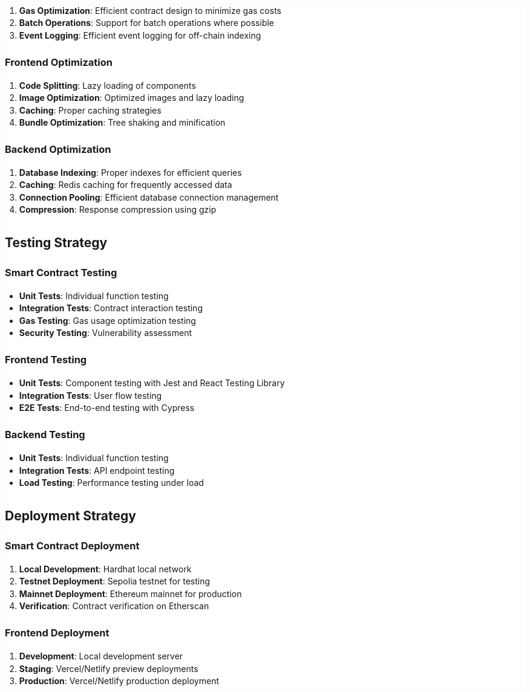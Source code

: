 1. **Gas Optimization**: Efficient contract design to minimize gas costs
2. **Batch Operations**: Support for batch operations where possible
3. **Event Logging**: Efficient event logging for off-chain indexing

### Frontend Optimization

1. **Code Splitting**: Lazy loading of components
2. **Image Optimization**: Optimized images and lazy loading
3. **Caching**: Proper caching strategies
4. **Bundle Optimization**: Tree shaking and minification

### Backend Optimization

1. **Database Indexing**: Proper indexes for efficient queries
2. **Caching**: Redis caching for frequently accessed data
3. **Connection Pooling**: Efficient database connection management
4. **Compression**: Response compression using gzip

## Testing Strategy

### Smart Contract Testing

- **Unit Tests**: Individual function testing
- **Integration Tests**: Contract interaction testing
- **Gas Testing**: Gas usage optimization testing
- **Security Testing**: Vulnerability assessment

### Frontend Testing

- **Unit Tests**: Component testing with Jest and React Testing Library
- **Integration Tests**: User flow testing
- **E2E Tests**: End-to-end testing with Cypress

### Backend Testing

- **Unit Tests**: Individual function testing
- **Integration Tests**: API endpoint testing
- **Load Testing**: Performance testing under load

## Deployment Strategy

### Smart Contract Deployment

1. **Local Development**: Hardhat local network
2. **Testnet Deployment**: Sepolia testnet for testing
3. **Mainnet Deployment**: Ethereum mainnet for production
4. **Verification**: Contract verification on Etherscan

### Frontend Deployment

1. **Development**: Local development server
2. **Staging**: Vercel/Netlify preview deployments
3. **Production**: Vercel/Netlify production deployment
